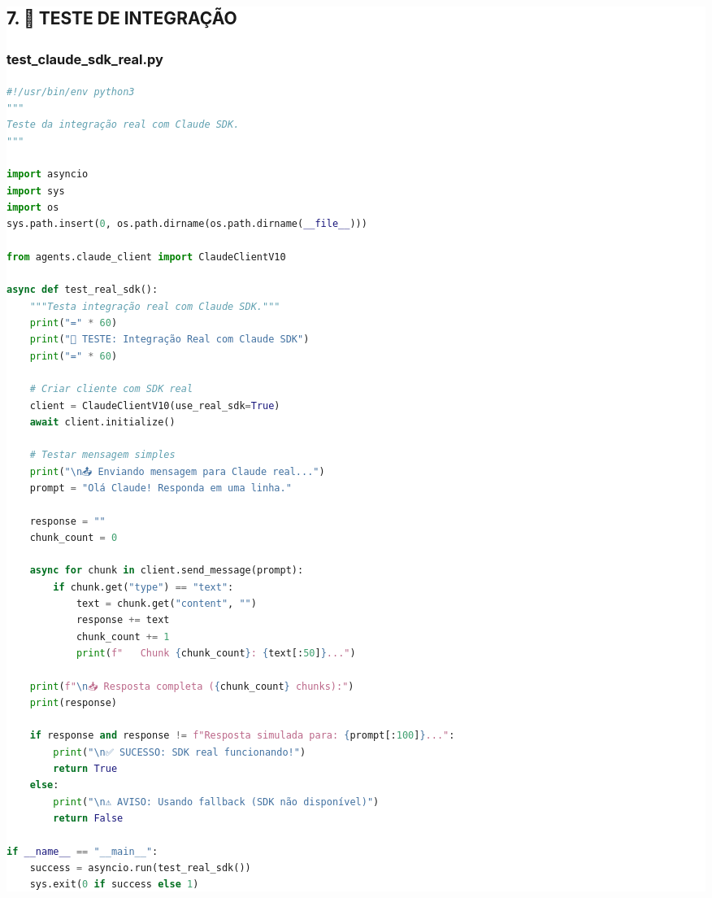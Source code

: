 ## 7. 🧪 TESTE DE INTEGRAÇÃO

### test_claude_sdk_real.py
```python
#!/usr/bin/env python3
"""
Teste da integração real com Claude SDK.
"""

import asyncio
import sys
import os
sys.path.insert(0, os.path.dirname(os.path.dirname(__file__)))

from agents.claude_client import ClaudeClientV10

async def test_real_sdk():
    """Testa integração real com Claude SDK."""
    print("=" * 60)
    print("🧪 TESTE: Integração Real com Claude SDK")
    print("=" * 60)
    
    # Criar cliente com SDK real
    client = ClaudeClientV10(use_real_sdk=True)
    await client.initialize()
    
    # Testar mensagem simples
    print("\n📤 Enviando mensagem para Claude real...")
    prompt = "Olá Claude! Responda em uma linha."
    
    response = ""
    chunk_count = 0
    
    async for chunk in client.send_message(prompt):
        if chunk.get("type") == "text":
            text = chunk.get("content", "")
            response += text
            chunk_count += 1
            print(f"   Chunk {chunk_count}: {text[:50]}...")
    
    print(f"\n📥 Resposta completa ({chunk_count} chunks):")
    print(response)
    
    if response and response != f"Resposta simulada para: {prompt[:100]}...":
        print("\n✅ SUCESSO: SDK real funcionando!")
        return True
    else:
        print("\n⚠️ AVISO: Usando fallback (SDK não disponível)")
        return False

if __name__ == "__main__":
    success = asyncio.run(test_real_sdk())
    sys.exit(0 if success else 1)
```

